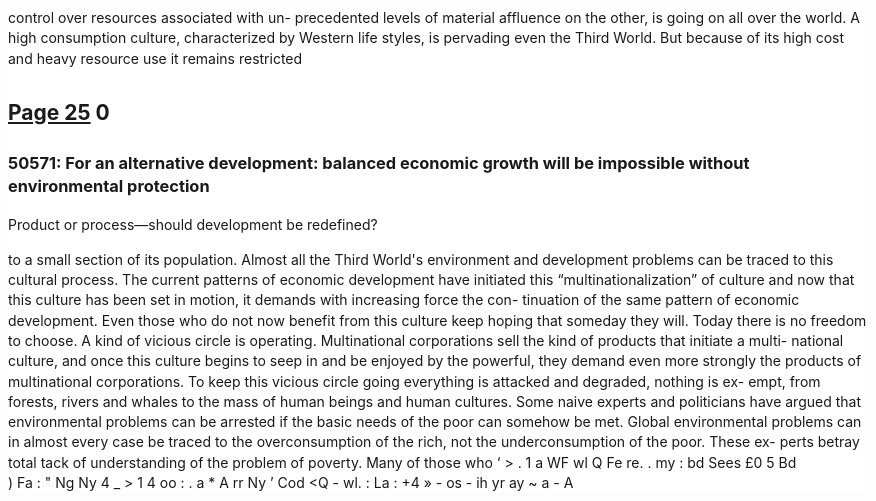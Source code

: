 control over resources associated with un- 
precedented levels of material affluence on 
the other, is going on all over the world. A 
high consumption culture, characterized by 
Western life styles, is pervading even the 
Third World. But because of its high cost 
and heavy resource use it remains restricted 
  
 

## [Page 25](https://demo.humlab.umu.se/courier/074721engo.pdf#page=25) 0

### 50571: For an alternative development: balanced economic growth will be impossible without environmental protection

  
  
Product or process—should 
development be redefined? 
 
to a small section of its population. 
Almost all the Third World's environment 
and development problems can be traced to 
this cultural process. The current patterns 
of economic development have initiated this 
“multinationalization” of culture and now 
that this culture has been set in motion, it 
demands with increasing force the con- 
tinuation of the same pattern of economic 
development. Even those who do not now 
benefit from this culture keep hoping that 
someday they will. Today there is no 
freedom to choose. A kind of vicious circle 
is operating. Multinational corporations sell 
the kind of products that initiate a multi- 
national culture, and once this culture 
begins to seep in and be enjoyed by the 
powerful, they demand even more strongly 
the products of multinational corporations. 
To keep this vicious circle going everything 
is attacked and degraded, nothing is ex- 
empt, from forests, rivers and whales to the 
mass of human beings and human cultures. 
Some naive experts and politicians have 
argued that environmental problems can be 
arrested if the basic needs of the poor can 
somehow be met. Global environmental 
problems can in almost every case be traced 
to the overconsumption of the rich, not the 
underconsumption of the poor. These ex- 
perts betray total tack of understanding of 
the problem of poverty. Many of those who 
‘ > 
. 
1 a WF wl Q Fe 
re. . 
my 
: bd Sees £0 5 
Bd     
) Fa : " Ng Ny 4 _ > 
1 4 oo : . a * A rr 
Ny ’ Cod <Q - wl. 
: La : +4 » - os - ih 
yr ay ~ a - A 